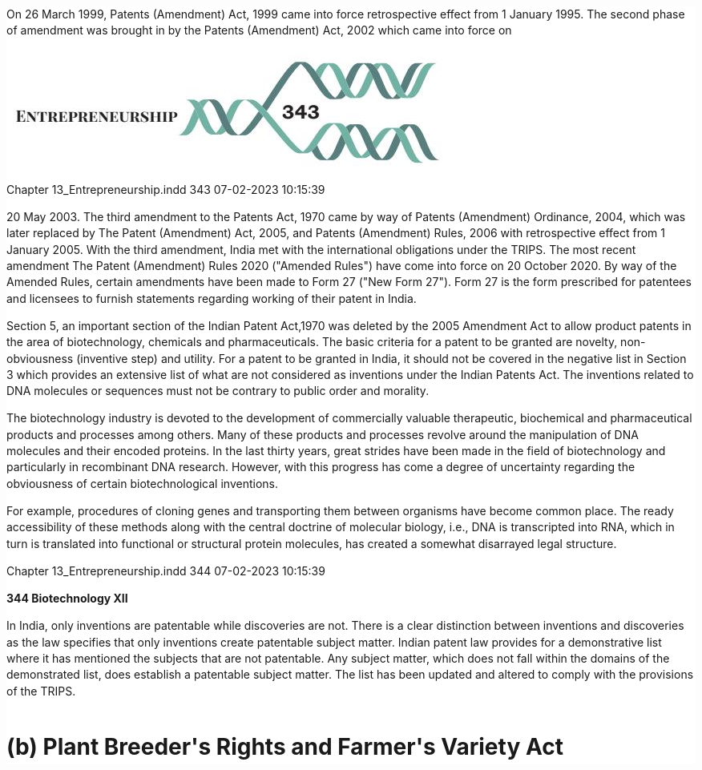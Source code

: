 On 26 March 1999, Patents (Amendment) Act, 1999 came into force retrospective effect from 1 January 1995. The second phase of amendment was brought in by the Patents (Amendment) Act, 2002 which came into force on

![](_page_12_Figure_13.jpeg)

Chapter 13_Entrepreneurship.indd 343 07-02-2023 10:15:39

20 May 2003. The third amendment to the Patents Act, 1970 came by way of Patents (Amendment) Ordinance, 2004, which was later replaced by The Patent (Amendment) Act, 2005, and Patents (Amendment) Rules, 2006 with retrospective effect from 1 January 2005. With the third amendment, India met with the international obligations under the TRIPS. The most recent amendment The Patent (Amendment) Rules 2020 ("Amended Rules") have come into force on 20 October 2020. By way of the Amended Rules, certain amendments have been made to Form 27 ("New Form 27"). Form 27 is the form prescribed for patentees and licensees to furnish statements regarding working of their patent in India.

Section 5, an important section of the Indian Patent Act,1970 was deleted by the 2005 Amendment Act to allow product patents in the area of biotechnology, chemicals and pharmaceuticals. The basic criteria for a patent to be granted are novelty, non-obviousness (inventive step) and utility. For a patent to be granted in India, it should not be covered in the negative list in Section 3 which provides an extensive list of what are not considered as inventions under the Indian Patents Act. The inventions related to DNA molecules or sequences must not be contrary to public order and morality.

The biotechnology industry is devoted to the development of commercially valuable therapeutic, biochemical and pharmaceutical products and processes among others. Many of these products and processes revolve around the manipulation of DNA molecules and their encoded proteins. In the last thirty years, great strides have been made in the field of biotechnology and particularly in recombinant DNA research. However, with this progress has come a degree of uncertainty regarding the obviousness of certain biotechnological inventions.

For example, procedures of cloning genes and transporting them between organisms have become common place. The ready accessibility of these methods along with the central doctrine of molecular biology, i.e., DNA is transcripted into RNA, which in turn is translated into functional or structural protein molecules, has created a somewhat disarrayed legal structure.

Chapter 13_Entrepreneurship.indd 344 07-02-2023 10:15:39

**344 Biotechnology XII**

In India, only inventions are patentable while discoveries are not. There is a clear distinction between inventions and discoveries as the law specifies that only inventions create patentable subject matter. Indian patent law provides for a demonstrative list where it has mentioned the subjects that are not patentable. Any subject matter, which does not fall within the domains of the demonstrated list, does establish a patentable subject matter. The list has been updated and altered to comply with the provisions of the TRIPS.

# **(b) Plant Breeder's Rights and Farmer's Variety Act**
